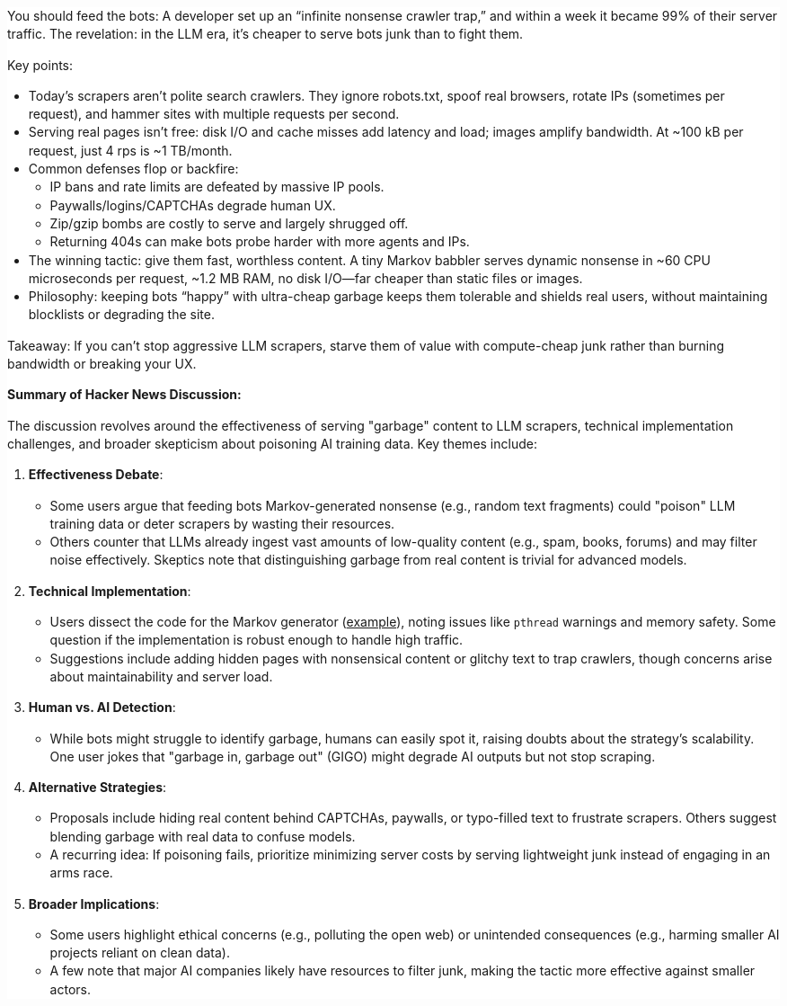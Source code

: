 You should feed the bots: A developer set up an “infinite nonsense crawler trap,” and within a week it became 99% of their server traffic. The revelation: in the LLM era, it’s cheaper to serve bots junk than to fight them.

Key points:
- Today’s scrapers aren’t polite search crawlers. They ignore robots.txt, spoof real browsers, rotate IPs (sometimes per request), and hammer sites with multiple requests per second.
- Serving real pages isn’t free: disk I/O and cache misses add latency and load; images amplify bandwidth. At ~100 kB per request, just 4 rps is ~1 TB/month.
- Common defenses flop or backfire:
  - IP bans and rate limits are defeated by massive IP pools.
  - Paywalls/logins/CAPTCHAs degrade human UX.
  - Zip/gzip bombs are costly to serve and largely shrugged off.
  - Returning 404s can make bots probe harder with more agents and IPs.
- The winning tactic: give them fast, worthless content. A tiny Markov babbler serves dynamic nonsense in ~60 CPU microseconds per request, ~1.2 MB RAM, no disk I/O—far cheaper than static files or images.
- Philosophy: keeping bots “happy” with ultra-cheap garbage keeps them tolerable and shields real users, without maintaining blocklists or degrading the site.

Takeaway: If you can’t stop aggressive LLM scrapers, starve them of value with compute-cheap junk rather than burning bandwidth or breaking your UX.

**Summary of Hacker News Discussion:**

The discussion revolves around the effectiveness of serving "garbage" content to LLM scrapers, technical implementation challenges, and broader skepticism about poisoning AI training data. Key themes include:

1. **Effectiveness Debate**:  
   - Some users argue that feeding bots Markov-generated nonsense (e.g., random text fragments) could "poison" LLM training data or deter scrapers by wasting their resources.  
   - Others counter that LLMs already ingest vast amounts of low-quality content (e.g., spam, books, forums) and may filter noise effectively. Skeptics note that distinguishing garbage from real content is trivial for advanced models.  

2. **Technical Implementation**:  
   - Users dissect the code for the Markov generator ([example](https://maurycyz.com/project/strap_bots)), noting issues like `pthread` warnings and memory safety. Some question if the implementation is robust enough to handle high traffic.  
   - Suggestions include adding hidden pages with nonsensical content or glitchy text to trap crawlers, though concerns arise about maintainability and server load.  

3. **Human vs. AI Detection**:  
   - While bots might struggle to identify garbage, humans can easily spot it, raising doubts about the strategy’s scalability. One user jokes that "garbage in, garbage out" (GIGO) might degrade AI outputs but not stop scraping.  

4. **Alternative Strategies**:  
   - Proposals include hiding real content behind CAPTCHAs, paywalls, or typo-filled text to frustrate scrapers. Others suggest blending garbage with real data to confuse models.  
   - A recurring idea: If poisoning fails, prioritize minimizing server costs by serving lightweight junk instead of engaging in an arms race.  

5. **Broader Implications**:  
   - Some users highlight ethical concerns (e.g., polluting the open web) or unintended consequences (e.g., harming smaller AI projects reliant on clean data).  
   - A few note that major AI companies likely have resources to filter junk, making the tactic more effective against smaller actors.  
